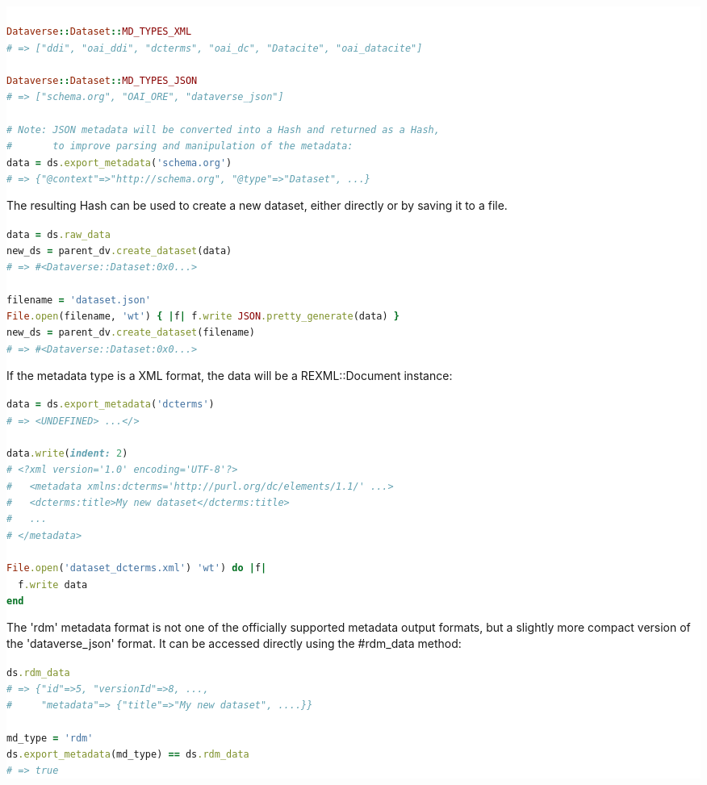 ```ruby

Dataverse::Dataset::MD_TYPES_XML
# => ["ddi", "oai_ddi", "dcterms", "oai_dc", "Datacite", "oai_datacite"]

Dataverse::Dataset::MD_TYPES_JSON
# => ["schema.org", "OAI_ORE", "dataverse_json"]

# Note: JSON metadata will be converted into a Hash and returned as a Hash, 
#       to improve parsing and manipulation of the metadata:
data = ds.export_metadata('schema.org')
# => {"@context"=>"http://schema.org", "@type"=>"Dataset", ...}
```

The resulting Hash can be used to create a new dataset, either directly or by saving it to a file.

```ruby
data = ds.raw_data
new_ds = parent_dv.create_dataset(data)
# => #<Dataverse::Dataset:0x0...>

filename = 'dataset.json'
File.open(filename, 'wt') { |f| f.write JSON.pretty_generate(data) }
new_ds = parent_dv.create_dataset(filename)
# => #<Dataverse::Dataset:0x0...>
```

If the metadata type is a XML format, the data will be a REXML::Document instance:

```ruby
data = ds.export_metadata('dcterms')
# => <UNDEFINED> ...</>

data.write(indent: 2)
# <?xml version='1.0' encoding='UTF-8'?>
#   <metadata xmlns:dcterms='http://purl.org/dc/elements/1.1/' ...>
#   <dcterms:title>My new dataset</dcterms:title>
#   ...
# </metadata>

File.open('dataset_dcterms.xml') 'wt') do |f|
  f.write data
end
```

The 'rdm' metadata format is not one of the officially supported metadata output formats, but a slightly more compact version of the 'dataverse_json' format. It can be accessed directly using the #rdm_data method:

```ruby
ds.rdm_data
# => {"id"=>5, "versionId"=>8, ...,
#     "metadata"=> {"title"=>"My new dataset", ....}}

md_type = 'rdm'
ds.export_metadata(md_type) == ds.rdm_data
# => true
```
